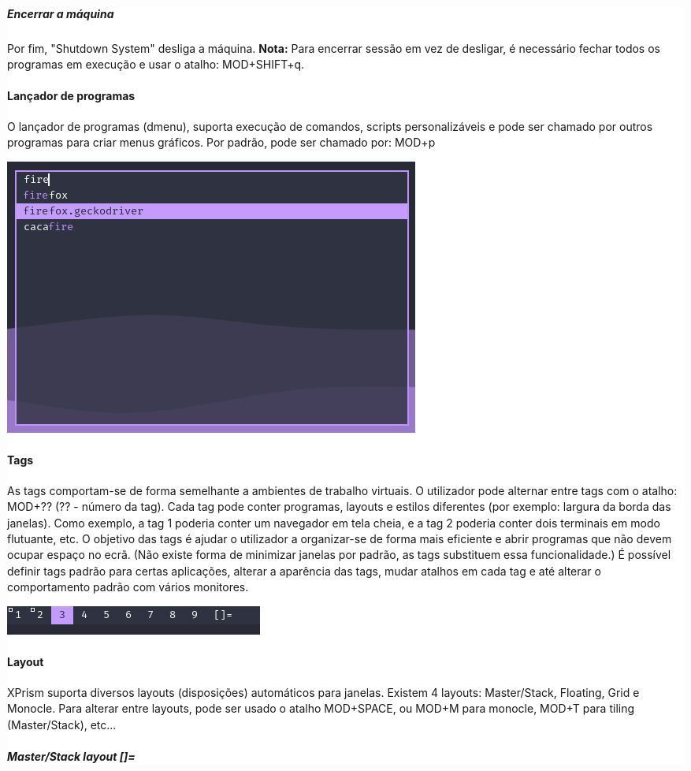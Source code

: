 ##### Encerrar a máquina

Por fim, "Shutdown System" desliga a máquina.
**Nota:** Para encerrar sessão em vez de desligar, é necessário fechar todos os programas em execução e usar o atalho: MOD+SHIFT+q.

#### Lançador de programas

O lançador de programas (dmenu), suporta execução de comandos, scripts personalizáveis e pode ser chamado por outros programas para criar menus gráficos. Por padrão, pode ser chamado por: MOD+p

![dmenu](images/dmenu.png)

#### Tags

As tags comportam-se de forma semelhante a ambientes de trabalho virtuais. O utilizador pode alternar entre tags com o atalho: MOD+?? (?? - número da tag). Cada tag pode conter programas, layouts e estilos diferentes (por exemplo: largura da borda das janelas).
Como exemplo, a tag 1 poderia conter um navegador em tela cheia, e a tag 2 poderia conter dois terminais em modo flutuante, etc. O objetivo das tags é ajudar o utilizador a organizar-se de forma mais eficiente e abrir programas que não devem ocupar espaço no ecrã. (Não existe forma de minimizar janelas por padrão, as tags substituem essa funcionalidade.) É possível definir tags padrão para certas aplicações, alterar a aparência das tags, mudar atalhos em cada tag e até alterar o comportamento padrão com vários monitores.

![tags](images/tags.png)

#### Layout

XPrism suporta diversos layouts (disposições) automáticos para janelas. Existem 4 layouts: Master/Stack, Floating, Grid e Monocle. Para alterar entre layouts, pode ser usado o atalho MOD+SPACE, ou MOD+M para monocle, MOD+T para tiling (Master/Stack), etc...

##### Master/Stack layout []=
